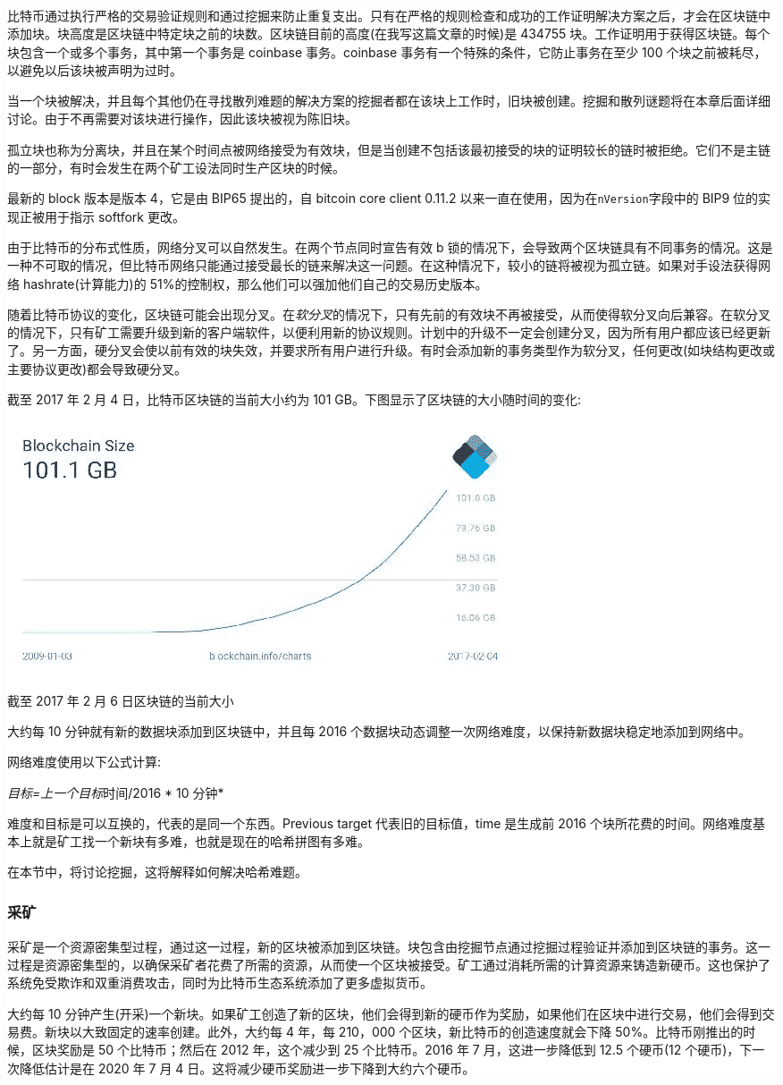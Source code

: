 比特币通过执行严格的交易验证规则和通过挖掘来防止重复支出。只有在严格的规则检查和成功的工作证明解决方案之后，才会在区块链中添加块。块高度是区块链中特定块之前的块数。区块链目前的高度(在我写这篇文章的时候)是 434755 块。工作证明用于获得区块链。每个块包含一个或多个事务，其中第一个事务是 coinbase 事务。coinbase 事务有一个特殊的条件，它防止事务在至少 100 个块之前被耗尽，以避免以后该块被声明为过时。

当一个块被解决，并且每个其他仍在寻找散列难题的解决方案的挖掘者都在该块上工作时，旧块被创建。挖掘和散列谜题将在本章后面详细讨论。由于不再需要对该块进行操作，因此该块被视为陈旧块。

孤立块也称为分离块，并且在某个时间点被网络接受为有效块，但是当创建不包括该最初接受的块的证明较长的链时被拒绝。它们不是主链的一部分，有时会发生在两个矿工设法同时生产区块的时候。

最新的 block 版本是版本 4，它是由 BIP65 提出的，自 bitcoin core client 0.11.2 以来一直在使用，因为在`nVersion`字段中的 BIP9 位的实现正被用于指示 softfork 更改。

由于比特币的分布式性质，网络分叉可以自然发生。在两个节点同时宣告有效 b 锁的情况下，会导致两个区块链具有不同事务的情况。这是一种不可取的情况，但比特币网络只能通过接受最长的链来解决这一问题。在这种情况下，较小的链将被视为孤立链。如果对手设法获得网络 hashrate(计算能力)的 51%的控制权，那么他们可以强加他们自己的交易历史版本。

随着比特币协议的变化，区块链可能会出现分叉。在*软分叉*的情况下，只有先前的有效块不再被接受，从而使得软分叉向后兼容。在软分叉的情况下，只有矿工需要升级到新的客户端软件，以便利用新的协议规则。计划中的升级不一定会创建分叉，因为所有用户都应该已经更新了。另一方面，硬分叉会使以前有效的块失效，并要求所有用户进行升级。有时会添加新的事务类型作为软分叉，任何更改(如块结构更改或主要协议更改)都会导致硬分叉。

截至 2017 年 2 月 4 日，比特币区块链的当前大小约为 101 GB。下图显示了区块链的大小随时间的变化:

![The genesis block](img/image_04_012.jpg)

截至 2017 年 2 月 6 日区块链的当前大小

大约每 10 分钟就有新的数据块添加到区块链中，并且每 2016 个数据块动态调整一次网络难度，以保持新数据块稳定地添加到网络中。

网络难度使用以下公式计算:

*目标=上一个目标*时间/2016 * 10 分钟*

难度和目标是可以互换的，代表的是同一个东西。Previous target 代表旧的目标值，time 是生成前 2016 个块所花费的时间。网络难度基本上就是矿工找一个新块有多难，也就是现在的哈希拼图有多难。

在本节中，将讨论挖掘，这将解释如何解决哈希难题。

### 采矿

采矿是一个资源密集型过程，通过这一过程，新的区块被添加到区块链。块包含由挖掘节点通过挖掘过程验证并添加到区块链的事务。这一过程是资源密集型的，以确保采矿者花费了所需的资源，从而使一个区块被接受。矿工通过消耗所需的计算资源来铸造新硬币。这也保护了系统免受欺诈和双重消费攻击，同时为比特币生态系统添加了更多虚拟货币。

大约每 10 分钟产生(开采)一个新块。如果矿工创造了新的区块，他们会得到新的硬币作为奖励，如果他们在区块中进行交易，他们会得到交易费。新块以大致固定的速率创建。此外，大约每 4 年，每 210，000 个区块，新比特币的创造速度就会下降 50%。比特币刚推出的时候，区块奖励是 50 个比特币；然后在 2012 年，这个减少到 25 个比特币。2016 年 7 月，这进一步降低到 12.5 个硬币(12 个硬币)，下一次降低估计是在 2020 年 7 月 4 日。这将减少硬币奖励进一步下降到大约六个硬币。
